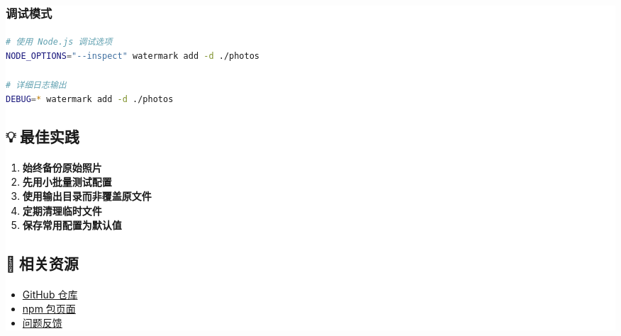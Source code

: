 ### 调试模式

```bash
# 使用 Node.js 调试选项
NODE_OPTIONS="--inspect" watermark add -d ./photos

# 详细日志输出
DEBUG=* watermark add -d ./photos
```

## 💡 最佳实践

1. **始终备份原始照片**
2. **先用小批量测试配置**
3. **使用输出目录而非覆盖原文件**
4. **定期清理临时文件**
5. **保存常用配置为默认值**

## 🔗 相关资源

- [GitHub 仓库](https://github.com/taosiqi/photo-watermark-cli)
- [npm 包页面](https://www.npmjs.com/package/photo-watermark-cli)
- [问题反馈](https://github.com/taosiqi/photo-watermark-cli/issues)
